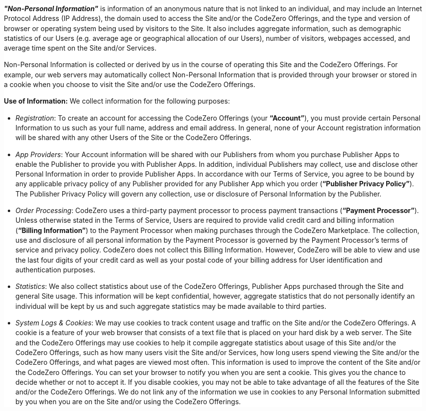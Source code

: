 **_"Non-Personal Information"_** is information of an anonymous nature that is
not linked to an individual, and may include an Internet Protocol Address (IP
Address), the domain used to access the Site and/or the CodeZero Offerings, and
the type and version of browser or operating system being used by visitors to
the Site. It also includes aggregate information, such as demographic statistics
of our Users (e.g. average age or geographical allocation of our Users), number
of visitors, webpages accessed, and average time spent on the Site and/or
Services.

Non-Personal Information is collected or derived by us in the course of
operating this Site and the CodeZero Offerings. For example, our web servers may
automatically collect Non-Personal Information that is provided through your
browser or stored in a cookie when you choose to visit the Site and/or use the
CodeZero Offerings.

**Use of Information:** We collect information for the following purposes:

- _Registration_: To create an account for accessing the CodeZero Offerings
  (your **“Account”**), you must provide certain Personal Information to us such
  as your full name, address and email address. In general, none of your Account
  registration information will be shared with any other Users of the Site or
  the CodeZero Offerings.

- _App Providers_: Your Account information will be shared with our Publishers
  from whom you purchase Publisher Apps to enable the Publisher to provide you
  with Publisher Apps. In addition, individual Publishers may collect, use and
  disclose other Personal Information in order to provide Publisher Apps. In
  accordance with our Terms of Service, you agree to be bound by any applicable
  privacy policy of any Publisher provided for any Publisher App which you order
  (**“Publisher Privacy Policy”**). The Publisher Privacy Policy will govern any
  collection, use or disclosure of Personal Information by the Publisher.

- _Order Processing_: CodeZero uses a third-party payment processor to process
  payment transactions (**“Payment Processor”**). Unless otherwise stated in the
  Terms of Service, Users are required to provide valid credit card and billing
  information (**“Billing Information”**) to the Payment Processor when making
  purchases through the CodeZero Marketplace. The collection, use and disclosure
  of all personal information by the Payment Processor is governed by the
  Payment Processor’s terms of service and privacy policy. CodeZero does not
  collect this Billing Information. However, CodeZero will be able to view and
  use the last four digits of your credit card as well as your postal code of
  your billing address for User identification and authentication purposes.

- _Statistics_: We also collect statistics about use of the CodeZero Offerings,
  Publisher Apps purchased through the Site and general Site usage. This
  information will be kept confidential, however, aggregate statistics that do
  not personally identify an individual will be kept by us and such aggregate
  statistics may be made available to third parties.

- _System Logs & Cookies_: We may use cookies to track content usage and traffic
  on the Site and/or the CodeZero Offerings. A cookie is a feature of your web
  browser that consists of a text file that is placed on your hard disk by a web
  server. The Site and the CodeZero Offerings may use cookies to help it compile
  aggregate statistics about usage of this Site and/or the CodeZero Offerings,
  such as how many users visit the Site and/or Services, how long users spend
  viewing the Site and/or the CodeZero Offerings, and what pages are viewed most
  often. This information is used to improve the content of the Site and/or the
  CodeZero Offerings. You can set your browser to notify you when you are sent a
  cookie. This gives you the chance to decide whether or not to accept it. If
  you disable cookies, you may not be able to take advantage of all the features
  of the Site and/or the CodeZero Offerings. We do not link any of the
  information we use in cookies to any Personal Information submitted by you
  when you are on the Site and/or using the CodeZero Offerings.
